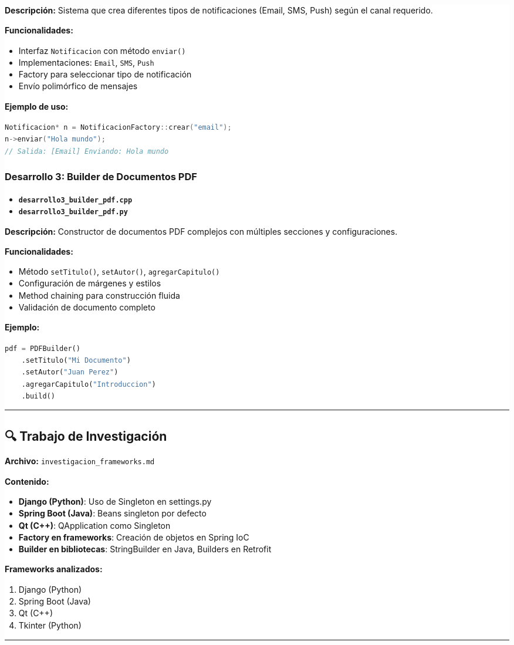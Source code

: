 **Descripción:**
Sistema que crea diferentes tipos de notificaciones (Email, SMS, Push) según el canal requerido.

**Funcionalidades:**
- Interfaz `Notificacion` con método `enviar()`
- Implementaciones: `Email`, `SMS`, `Push`
- Factory para seleccionar tipo de notificación
- Envío polimórfico de mensajes

**Ejemplo de uso:**
```cpp
Notificacion* n = NotificacionFactory::crear("email");
n->enviar("Hola mundo");
// Salida: [Email] Enviando: Hola mundo
```

### Desarrollo 3: Builder de Documentos PDF
- **`desarrollo3_builder_pdf.cpp`**
- **`desarrollo3_builder_pdf.py`**

**Descripción:**
Constructor de documentos PDF complejos con múltiples secciones y configuraciones.

**Funcionalidades:**
- Método `setTitulo()`, `setAutor()`, `agregarCapitulo()`
- Configuración de márgenes y estilos
- Method chaining para construcción fluida
- Validación de documento completo

**Ejemplo:**
```python
pdf = PDFBuilder()
    .setTitulo("Mi Documento")
    .setAutor("Juan Perez")
    .agregarCapitulo("Introduccion")
    .build()
```

---

## 🔍 Trabajo de Investigación

**Archivo:** `investigacion_frameworks.md`

**Contenido:**
- **Django (Python)**: Uso de Singleton en settings.py
- **Spring Boot (Java)**: Beans singleton por defecto
- **Qt (C++)**: QApplication como Singleton
- **Factory en frameworks**: Creación de objetos en Spring IoC
- **Builder en bibliotecas**: StringBuilder en Java, Builders en Retrofit

**Frameworks analizados:**
1. Django (Python)
2. Spring Boot (Java)
3. Qt (C++)
4. Tkinter (Python)

---